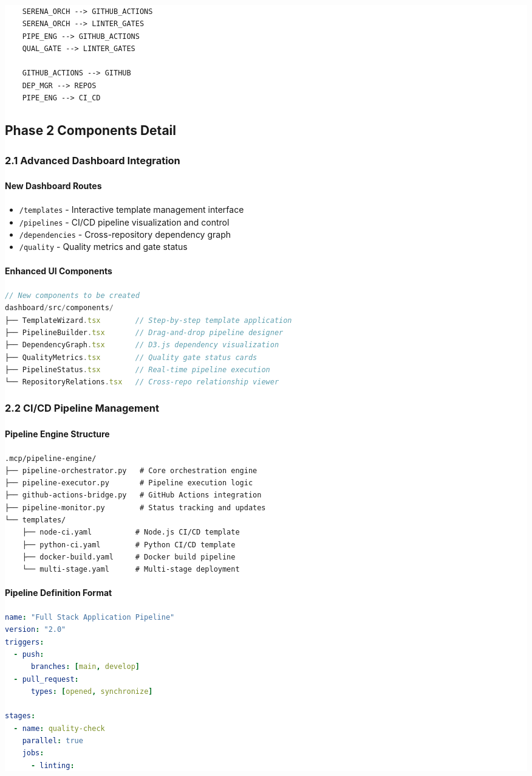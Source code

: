 ```mermaid
    SERENA_ORCH --> GITHUB_ACTIONS
    SERENA_ORCH --> LINTER_GATES
    PIPE_ENG --> GITHUB_ACTIONS
    QUAL_GATE --> LINTER_GATES
    
    GITHUB_ACTIONS --> GITHUB
    DEP_MGR --> REPOS
    PIPE_ENG --> CI_CD
```

## Phase 2 Components Detail

### 2.1 Advanced Dashboard Integration

#### New Dashboard Routes
- `/templates` - Interactive template management interface
- `/pipelines` - CI/CD pipeline visualization and control
- `/dependencies` - Cross-repository dependency graph
- `/quality` - Quality metrics and gate status

#### Enhanced UI Components
```typescript
// New components to be created
dashboard/src/components/
├── TemplateWizard.tsx        // Step-by-step template application
├── PipelineBuilder.tsx       // Drag-and-drop pipeline designer
├── DependencyGraph.tsx       // D3.js dependency visualization
├── QualityMetrics.tsx        // Quality gate status cards
├── PipelineStatus.tsx        // Real-time pipeline execution
└── RepositoryRelations.tsx   // Cross-repo relationship viewer
```

### 2.2 CI/CD Pipeline Management

#### Pipeline Engine Structure
```
.mcp/pipeline-engine/
├── pipeline-orchestrator.py   # Core orchestration engine
├── pipeline-executor.py       # Pipeline execution logic
├── github-actions-bridge.py   # GitHub Actions integration
├── pipeline-monitor.py        # Status tracking and updates
└── templates/
    ├── node-ci.yaml          # Node.js CI/CD template
    ├── python-ci.yaml        # Python CI/CD template
    ├── docker-build.yaml     # Docker build pipeline
    └── multi-stage.yaml      # Multi-stage deployment
```

#### Pipeline Definition Format
```yaml
name: "Full Stack Application Pipeline"
version: "2.0"
triggers:
  - push:
      branches: [main, develop]
  - pull_request:
      types: [opened, synchronize]

stages:
  - name: quality-check
    parallel: true
    jobs:
      - linting:
```